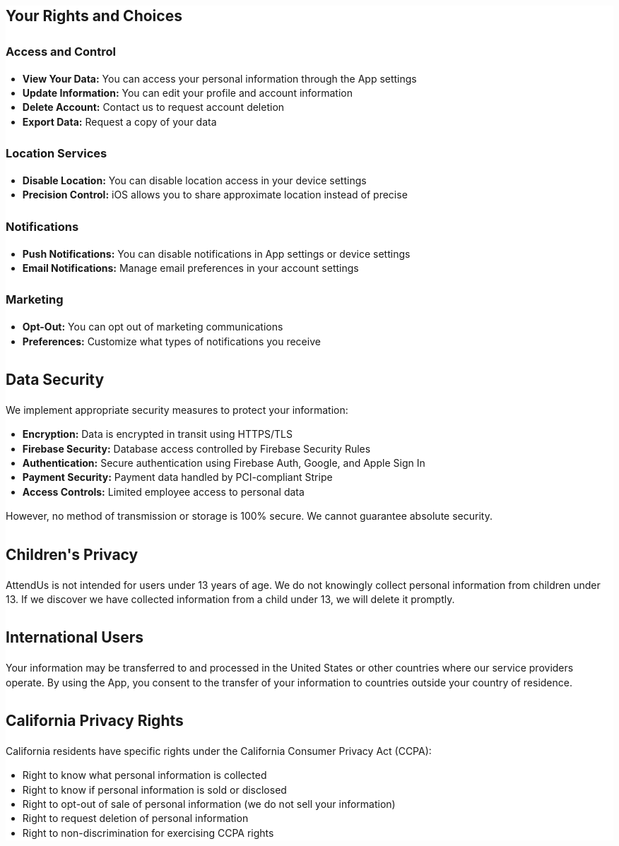 ## Your Rights and Choices

### Access and Control
- **View Your Data:** You can access your personal information through the App settings
- **Update Information:** You can edit your profile and account information
- **Delete Account:** Contact us to request account deletion
- **Export Data:** Request a copy of your data

### Location Services
- **Disable Location:** You can disable location access in your device settings
- **Precision Control:** iOS allows you to share approximate location instead of precise

### Notifications
- **Push Notifications:** You can disable notifications in App settings or device settings
- **Email Notifications:** Manage email preferences in your account settings

### Marketing
- **Opt-Out:** You can opt out of marketing communications
- **Preferences:** Customize what types of notifications you receive

## Data Security

We implement appropriate security measures to protect your information:

- **Encryption:** Data is encrypted in transit using HTTPS/TLS
- **Firebase Security:** Database access controlled by Firebase Security Rules
- **Authentication:** Secure authentication using Firebase Auth, Google, and Apple Sign In
- **Payment Security:** Payment data handled by PCI-compliant Stripe
- **Access Controls:** Limited employee access to personal data

However, no method of transmission or storage is 100% secure. We cannot guarantee absolute security.

## Children's Privacy

AttendUs is not intended for users under 13 years of age. We do not knowingly collect personal information from children under 13. If we discover we have collected information from a child under 13, we will delete it promptly.

## International Users

Your information may be transferred to and processed in the United States or other countries where our service providers operate. By using the App, you consent to the transfer of your information to countries outside your country of residence.

## California Privacy Rights

California residents have specific rights under the California Consumer Privacy Act (CCPA):

- Right to know what personal information is collected
- Right to know if personal information is sold or disclosed
- Right to opt-out of sale of personal information (we do not sell your information)
- Right to request deletion of personal information
- Right to non-discrimination for exercising CCPA rights
